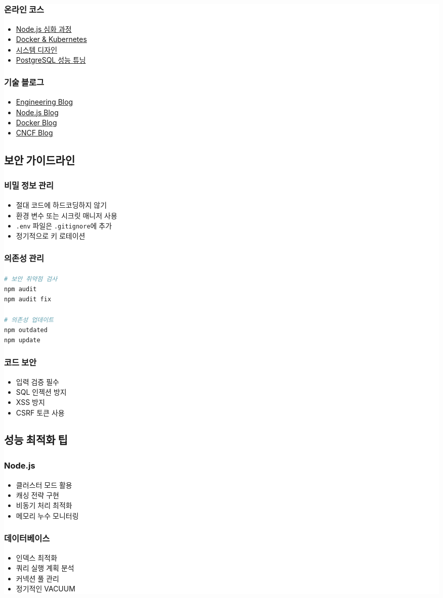### 온라인 코스
- [Node.js 심화 과정](https://www.udemy.com/course/nodejs-advanced)
- [Docker & Kubernetes](https://www.coursera.org/learn/docker-kubernetes)
- [시스템 디자인](https://www.educative.io/courses/system-design)
- [PostgreSQL 성능 튜닝](https://www.pluralsight.com/courses/postgresql-performance-tuning)

### 기술 블로그
- [Engineering Blog](https://blog.semicolon.team)
- [Node.js Blog](https://nodejs.org/en/blog)
- [Docker Blog](https://www.docker.com/blog)
- [CNCF Blog](https://www.cncf.io/blog)

## 보안 가이드라인

### 비밀 정보 관리
- 절대 코드에 하드코딩하지 않기
- 환경 변수 또는 시크릿 매니저 사용
- `.env` 파일은 `.gitignore`에 추가
- 정기적으로 키 로테이션

### 의존성 관리
```bash
# 보안 취약점 검사
npm audit
npm audit fix

# 의존성 업데이트
npm outdated
npm update
```

### 코드 보안
- 입력 검증 필수
- SQL 인젝션 방지
- XSS 방지
- CSRF 토큰 사용

## 성능 최적화 팁

### Node.js
- 클러스터 모드 활용
- 캐싱 전략 구현
- 비동기 처리 최적화
- 메모리 누수 모니터링

### 데이터베이스
- 인덱스 최적화
- 쿼리 실행 계획 분석
- 커넥션 풀 관리
- 정기적인 VACUUM
